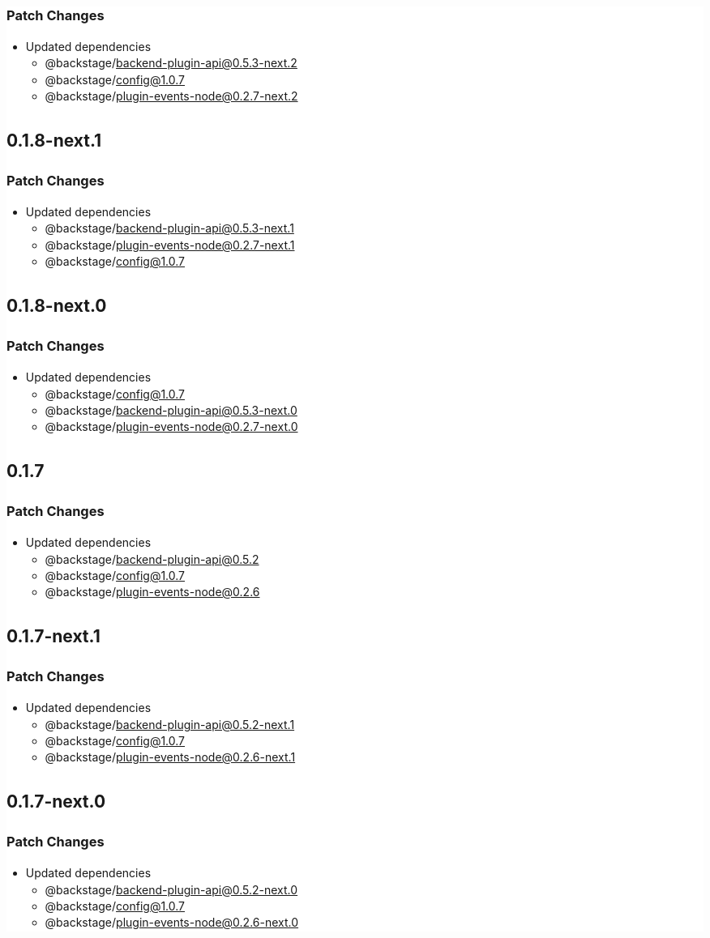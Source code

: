 ### Patch Changes

- Updated dependencies
  - @backstage/backend-plugin-api@0.5.3-next.2
  - @backstage/config@1.0.7
  - @backstage/plugin-events-node@0.2.7-next.2

## 0.1.8-next.1

### Patch Changes

- Updated dependencies
  - @backstage/backend-plugin-api@0.5.3-next.1
  - @backstage/plugin-events-node@0.2.7-next.1
  - @backstage/config@1.0.7

## 0.1.8-next.0

### Patch Changes

- Updated dependencies
  - @backstage/config@1.0.7
  - @backstage/backend-plugin-api@0.5.3-next.0
  - @backstage/plugin-events-node@0.2.7-next.0

## 0.1.7

### Patch Changes

- Updated dependencies
  - @backstage/backend-plugin-api@0.5.2
  - @backstage/config@1.0.7
  - @backstage/plugin-events-node@0.2.6

## 0.1.7-next.1

### Patch Changes

- Updated dependencies
  - @backstage/backend-plugin-api@0.5.2-next.1
  - @backstage/config@1.0.7
  - @backstage/plugin-events-node@0.2.6-next.1

## 0.1.7-next.0

### Patch Changes

- Updated dependencies
  - @backstage/backend-plugin-api@0.5.2-next.0
  - @backstage/config@1.0.7
  - @backstage/plugin-events-node@0.2.6-next.0
